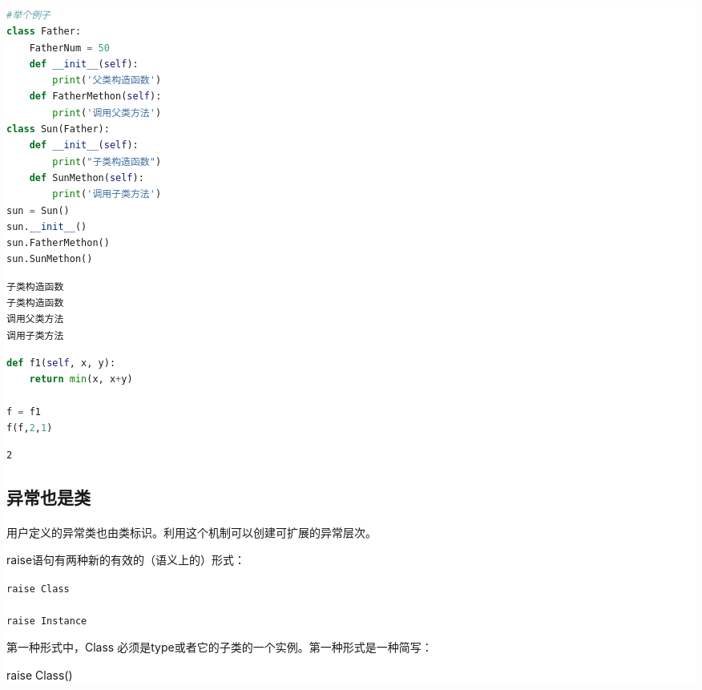 
```python
#举个例子
class Father:
    FatherNum = 50
    def __init__(self):
        print('父类构造函数')
    def FatherMethon(self):
        print('调用父类方法')
class Sun(Father):
    def __init__(self):
        print("子类构造函数")
    def SunMethon(self):
        print('调用子类方法')
sun = Sun()
sun.__init__()
sun.FatherMethon()
sun.SunMethon()
```

    子类构造函数
    子类构造函数
    调用父类方法
    调用子类方法
    


```python
def f1(self, x, y):
    return min(x, x+y)

f = f1
f(f,2,1)
```




    2



## 异常也是类



用户定义的异常类也由类标识。利用这个机制可以创建可扩展的异常层次。

raise语句有两种新的有效的（语义上的）形式：

```
raise Class

raise Instance
```

第一种形式中，Class 必须是type或者它的子类的一个实例。第一种形式是一种简写：

raise Class()

